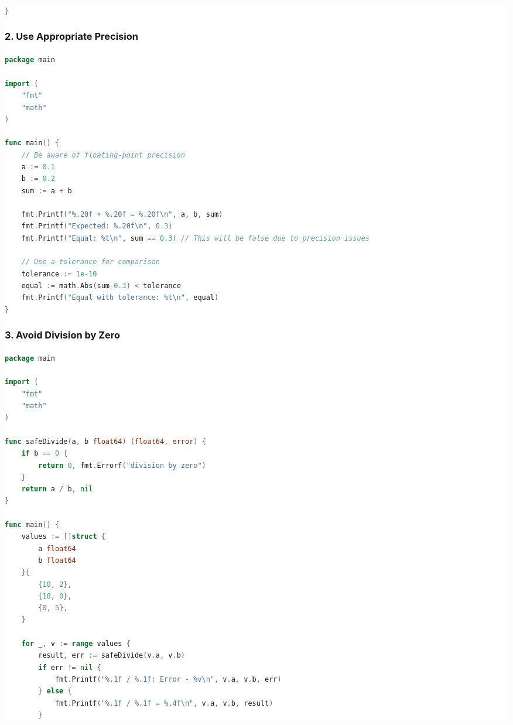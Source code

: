 ```go
}
```

### 2. Use Appropriate Precision

```go
package main

import (
    "fmt"
    "math"
)

func main() {
    // Be aware of floating-point precision
    a := 0.1
    b := 0.2
    sum := a + b
    
    fmt.Printf("%.20f + %.20f = %.20f\n", a, b, sum)
    fmt.Printf("Expected: %.20f\n", 0.3)
    fmt.Printf("Equal: %t\n", sum == 0.3) // This will be false due to precision issues
    
    // Use a tolerance for comparison
    tolerance := 1e-10
    equal := math.Abs(sum-0.3) < tolerance
    fmt.Printf("Equal with tolerance: %t\n", equal)
}
```

### 3. Avoid Division by Zero

```go
package main

import (
    "fmt"
    "math"
)

func safeDivide(a, b float64) (float64, error) {
    if b == 0 {
        return 0, fmt.Errorf("division by zero")
    }
    return a / b, nil
}

func main() {
    values := []struct {
        a float64
        b float64
    }{
        {10, 2},
        {10, 0},
        {0, 5},
    }
    
    for _, v := range values {
        result, err := safeDivide(v.a, v.b)
        if err != nil {
            fmt.Printf("%.1f / %.1f: Error - %v\n", v.a, v.b, err)
        } else {
            fmt.Printf("%.1f / %.1f = %.4f\n", v.a, v.b, result)
        }
```
